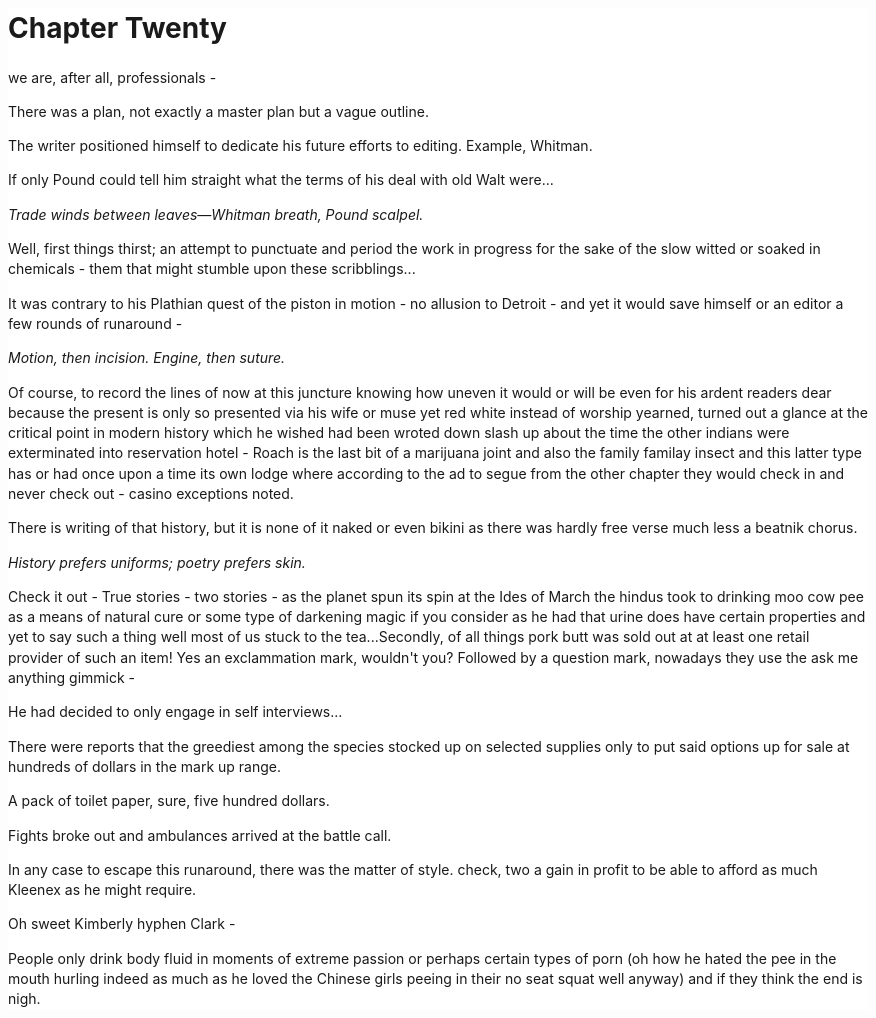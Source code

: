 # Chapter Twenty

we are, after all, professionals -

There was a plan, not exactly a master plan but a vague outline.

The writer positioned himself to dedicate his future efforts to editing. Example, Whitman.

If only Pound could tell him straight what the terms of his deal with old Walt were...

*Trade winds between leaves—Whitman breath, Pound scalpel.*

Well, first things thirst; an attempt to punctuate and period the work in progress for the sake of the slow witted or soaked in chemicals - them that might stumble upon these scribblings...

It was contrary to his Plathian quest of the piston in motion - no allusion to Detroit - and yet it would save himself or an editor a few rounds of runaround -

*Motion, then incision. Engine, then suture.*

Of course, to record the lines of now at this juncture knowing how uneven it would or will be even for his ardent readers dear because the present is only so presented via his wife or muse yet red white instead of worship yearned, turned out a glance at the critical point in modern history which he wished had been wroted down slash up about the time the other indians were exterminated into reservation hotel - Roach is the last bit of a marijuana joint and also the family familay insect and this latter type has or had once upon a time its own lodge where according to the ad to segue from the other chapter they would check in and never check out - casino exceptions noted.

There is writing of that history, but it is none of it naked or even bikini as there was hardly free verse much less a beatnik chorus.

*History prefers uniforms; poetry prefers skin.*

Check it out - True stories - two stories - as the planet spun its spin at the Ides of March the hindus took to drinking moo cow pee as a means of natural cure or some type of darkening magic if you consider as he had that urine does have certain properties and yet to say such a thing well most of us stuck to the tea...Secondly, of all things pork butt was sold out at at least one retail provider of such an item! Yes an exclammation mark, wouldn't you? Followed by a question mark, nowadays they use the ask me anything gimmick -

He had decided to only engage in self interviews...

There were reports that the greediest among the species stocked up on selected supplies only to put said options up for sale at hundreds of dollars in the mark up range. 

A pack of toilet paper, sure, five hundred dollars.

Fights broke out and ambulances arrived at the battle call. 

In any case to escape this runaround, there was the matter of style. check, two a gain in profit to be able to afford as much Kleenex as he might require. 

Oh sweet Kimberly hyphen Clark - 

People only drink body fluid in moments of extreme passion or perhaps certain types of porn (oh how he hated the pee in the mouth hurling indeed as much as he loved the Chinese girls peeing in their no seat squat well anyway) and if they think the end is nigh.
